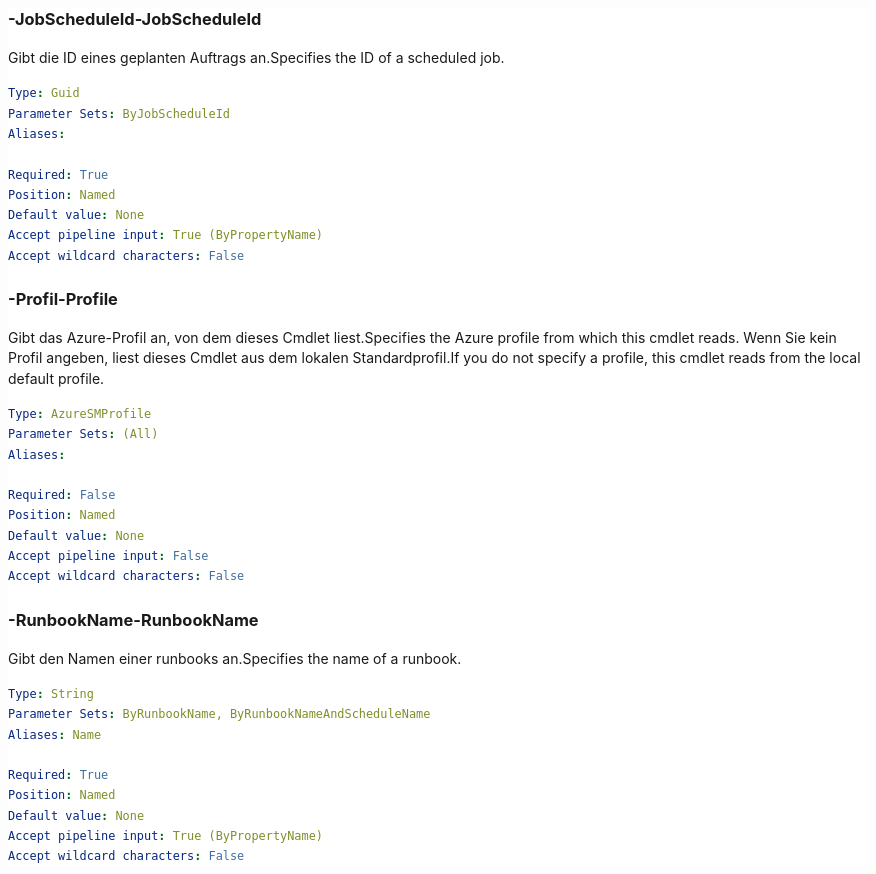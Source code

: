 ### <span data-ttu-id="19e02-126">-JobScheduleId</span><span class="sxs-lookup"><span data-stu-id="19e02-126">-JobScheduleId</span></span>
<span data-ttu-id="19e02-127">Gibt die ID eines geplanten Auftrags an.</span><span class="sxs-lookup"><span data-stu-id="19e02-127">Specifies the ID of a scheduled job.</span></span>

```yaml
Type: Guid
Parameter Sets: ByJobScheduleId
Aliases: 

Required: True
Position: Named
Default value: None
Accept pipeline input: True (ByPropertyName)
Accept wildcard characters: False
```

### <span data-ttu-id="19e02-128">-Profil</span><span class="sxs-lookup"><span data-stu-id="19e02-128">-Profile</span></span>
<span data-ttu-id="19e02-129">Gibt das Azure-Profil an, von dem dieses Cmdlet liest.</span><span class="sxs-lookup"><span data-stu-id="19e02-129">Specifies the Azure profile from which this cmdlet reads.</span></span>
<span data-ttu-id="19e02-130">Wenn Sie kein Profil angeben, liest dieses Cmdlet aus dem lokalen Standardprofil.</span><span class="sxs-lookup"><span data-stu-id="19e02-130">If you do not specify a profile, this cmdlet reads from the local default profile.</span></span>

```yaml
Type: AzureSMProfile
Parameter Sets: (All)
Aliases: 

Required: False
Position: Named
Default value: None
Accept pipeline input: False
Accept wildcard characters: False
```

### <span data-ttu-id="19e02-131">-RunbookName</span><span class="sxs-lookup"><span data-stu-id="19e02-131">-RunbookName</span></span>
<span data-ttu-id="19e02-132">Gibt den Namen einer runbooks an.</span><span class="sxs-lookup"><span data-stu-id="19e02-132">Specifies the name of a runbook.</span></span>

```yaml
Type: String
Parameter Sets: ByRunbookName, ByRunbookNameAndScheduleName
Aliases: Name

Required: True
Position: Named
Default value: None
Accept pipeline input: True (ByPropertyName)
Accept wildcard characters: False
```
